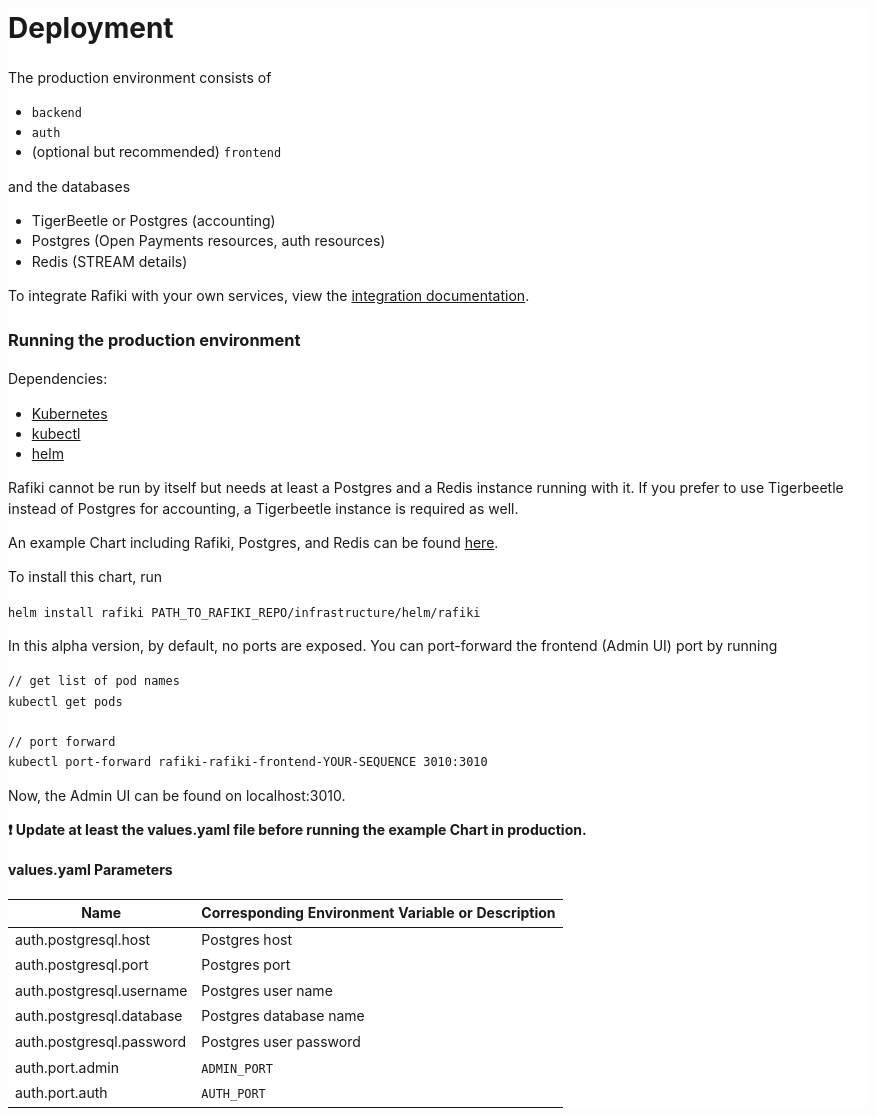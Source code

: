 # Deployment

The production environment consists of

- `backend`
- `auth`
- (optional but recommended) `frontend`

and the databases

- TigerBeetle or Postgres (accounting)
- Postgres (Open Payments resources, auth resources)
- Redis (STREAM details)

To integrate Rafiki with your own services, view the [integration documentation](../integration/getting-started.md).

### Running the production environment

Dependencies:

- [Kubernetes](https://kubernetes.io/releases/download/)
- [kubectl](https://kubernetes.io/docs/tasks/tools/#kubectl)
- [helm](https://helm.sh/docs/intro/install/)

Rafiki cannot be run by itself but needs at least a Postgres and a Redis instance running with it. If you prefer to use Tigerbeetle instead of Postgres for accounting, a Tigerbeetle instance is required as well.

An example Chart including Rafiki, Postgres, and Redis can be found [here](https://github.com/interledger/rafiki/tree/main/infrastructure/helm/rafiki/).

To install this chart, run

```sh
helm install rafiki PATH_TO_RAFIKI_REPO/infrastructure/helm/rafiki
```

In this alpha version, by default, no ports are exposed. You can port-forward the frontend (Admin UI) port by running

```sh
// get list of pod names
kubectl get pods

// port forward
kubectl port-forward rafiki-rafiki-frontend-YOUR-SEQUENCE 3010:3010
```

Now, the Admin UI can be found on localhost:3010.

**❗ Update at least the values.yaml file before running the example Chart in production.**

#### values.yaml Parameters

| Name                                    | Corresponding Environment Variable or Description |
| --------------------------------------- | ------------------------------------------------- |
| auth.postgresql.host                    | Postgres host                                     |
| auth.postgresql.port                    | Postgres port                                     |
| auth.postgresql.username                | Postgres user name                                |
| auth.postgresql.database                | Postgres database name                            |
| auth.postgresql.password                | Postgres user password                            |
| auth.port.admin                         | `ADMIN_PORT`                                      |
| auth.port.auth                          | `AUTH_PORT`                                       |